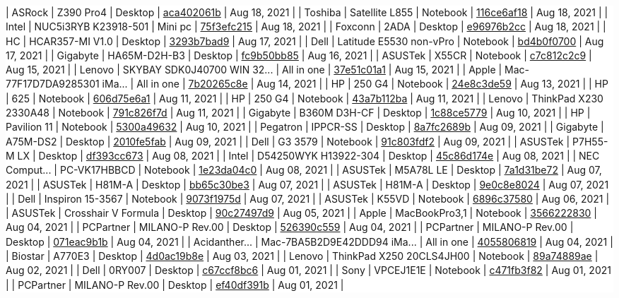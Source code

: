 | ASRock        | Z390 Pro4                   | Desktop     | [aca402061b](https://bsd-hardware.info/?probe=aca402061b) | Aug 18, 2021 |
| Toshiba       | Satellite L855              | Notebook    | [116ce6af18](https://bsd-hardware.info/?probe=116ce6af18) | Aug 18, 2021 |
| Intel         | NUC5i3RYB K23918-501        | Mini pc     | [75f3efc215](https://bsd-hardware.info/?probe=75f3efc215) | Aug 18, 2021 |
| Foxconn       | 2ADA                        | Desktop     | [e96976b2cc](https://bsd-hardware.info/?probe=e96976b2cc) | Aug 18, 2021 |
| HC            | HCAR357-MI V1.0             | Desktop     | [3293b7bad9](https://bsd-hardware.info/?probe=3293b7bad9) | Aug 17, 2021 |
| Dell          | Latitude E5530 non-vPro     | Notebook    | [bd4b0f0700](https://bsd-hardware.info/?probe=bd4b0f0700) | Aug 17, 2021 |
| Gigabyte      | HA65M-D2H-B3                | Desktop     | [fc9b50bb85](https://bsd-hardware.info/?probe=fc9b50bb85) | Aug 16, 2021 |
| ASUSTek       | X55CR                       | Notebook    | [c7c812c2c9](https://bsd-hardware.info/?probe=c7c812c2c9) | Aug 15, 2021 |
| Lenovo        | SKYBAY SDK0J40700 WIN 32... | All in one  | [37e51c01a1](https://bsd-hardware.info/?probe=37e51c01a1) | Aug 15, 2021 |
| Apple         | Mac-77F17D7DA9285301 iMa... | All in one  | [7b20265c8e](https://bsd-hardware.info/?probe=7b20265c8e) | Aug 14, 2021 |
| HP            | 250 G4                      | Notebook    | [24e8c3de59](https://bsd-hardware.info/?probe=24e8c3de59) | Aug 13, 2021 |
| HP            | 625                         | Notebook    | [606d75e6a1](https://bsd-hardware.info/?probe=606d75e6a1) | Aug 11, 2021 |
| HP            | 250 G4                      | Notebook    | [43a7b112ba](https://bsd-hardware.info/?probe=43a7b112ba) | Aug 11, 2021 |
| Lenovo        | ThinkPad X230 2330A48       | Notebook    | [791c826f7d](https://bsd-hardware.info/?probe=791c826f7d) | Aug 11, 2021 |
| Gigabyte      | B360M D3H-CF                | Desktop     | [1c88ce5779](https://bsd-hardware.info/?probe=1c88ce5779) | Aug 10, 2021 |
| HP            | Pavilion 11                 | Notebook    | [5300a49632](https://bsd-hardware.info/?probe=5300a49632) | Aug 10, 2021 |
| Pegatron      | IPPCR-SS                    | Desktop     | [8a7fc2689b](https://bsd-hardware.info/?probe=8a7fc2689b) | Aug 09, 2021 |
| Gigabyte      | A75M-DS2                    | Desktop     | [2010fe5fab](https://bsd-hardware.info/?probe=2010fe5fab) | Aug 09, 2021 |
| Dell          | G3 3579                     | Notebook    | [91c803fdf2](https://bsd-hardware.info/?probe=91c803fdf2) | Aug 09, 2021 |
| ASUSTek       | P7H55-M LX                  | Desktop     | [df393cc673](https://bsd-hardware.info/?probe=df393cc673) | Aug 08, 2021 |
| Intel         | D54250WYK H13922-304        | Desktop     | [45c86d174e](https://bsd-hardware.info/?probe=45c86d174e) | Aug 08, 2021 |
| NEC Comput... | PC-VK17HBBCD                | Notebook    | [1e23da04c0](https://bsd-hardware.info/?probe=1e23da04c0) | Aug 08, 2021 |
| ASUSTek       | M5A78L LE                   | Desktop     | [7a1d31be72](https://bsd-hardware.info/?probe=7a1d31be72) | Aug 07, 2021 |
| ASUSTek       | H81M-A                      | Desktop     | [bb65c30be3](https://bsd-hardware.info/?probe=bb65c30be3) | Aug 07, 2021 |
| ASUSTek       | H81M-A                      | Desktop     | [9e0c8e8024](https://bsd-hardware.info/?probe=9e0c8e8024) | Aug 07, 2021 |
| Dell          | Inspiron 15-3567            | Notebook    | [9073f1975d](https://bsd-hardware.info/?probe=9073f1975d) | Aug 07, 2021 |
| ASUSTek       | K55VD                       | Notebook    | [6896c37580](https://bsd-hardware.info/?probe=6896c37580) | Aug 06, 2021 |
| ASUSTek       | Crosshair V Formula         | Desktop     | [90c27497d9](https://bsd-hardware.info/?probe=90c27497d9) | Aug 05, 2021 |
| Apple         | MacBookPro3,1               | Notebook    | [3566222830](https://bsd-hardware.info/?probe=3566222830) | Aug 04, 2021 |
| PCPartner     | MILANO-P Rev.00             | Desktop     | [526390c559](https://bsd-hardware.info/?probe=526390c559) | Aug 04, 2021 |
| PCPartner     | MILANO-P Rev.00             | Desktop     | [071eac9b1b](https://bsd-hardware.info/?probe=071eac9b1b) | Aug 04, 2021 |
| Acidanther... | Mac-7BA5B2D9E42DDD94 iMa... | All in one  | [4055806819](https://bsd-hardware.info/?probe=4055806819) | Aug 04, 2021 |
| Biostar       | A770E3                      | Desktop     | [4d0ac19b8e](https://bsd-hardware.info/?probe=4d0ac19b8e) | Aug 03, 2021 |
| Lenovo        | ThinkPad X250 20CLS4JH00    | Notebook    | [89a74889ae](https://bsd-hardware.info/?probe=89a74889ae) | Aug 02, 2021 |
| Dell          | 0RY007                      | Desktop     | [c67ccf8bc6](https://bsd-hardware.info/?probe=c67ccf8bc6) | Aug 01, 2021 |
| Sony          | VPCEJ1E1E                   | Notebook    | [c471fb3f82](https://bsd-hardware.info/?probe=c471fb3f82) | Aug 01, 2021 |
| PCPartner     | MILANO-P Rev.00             | Desktop     | [ef40df391b](https://bsd-hardware.info/?probe=ef40df391b) | Aug 01, 2021 |